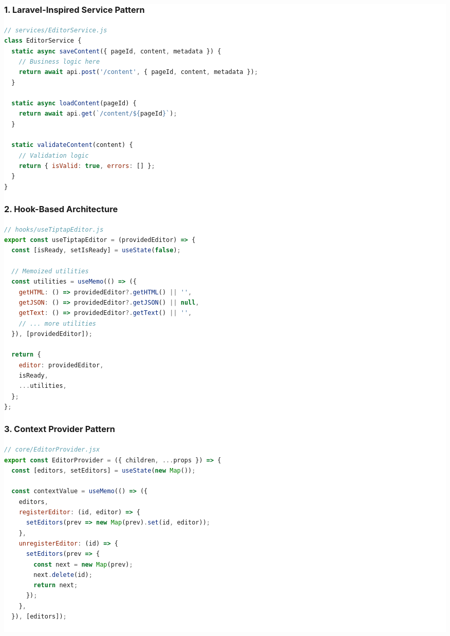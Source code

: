 ### 1. Laravel-Inspired Service Pattern

```javascript
// services/EditorService.js
class EditorService {
  static async saveContent({ pageId, content, metadata }) {
    // Business logic here
    return await api.post('/content', { pageId, content, metadata });
  }
  
  static async loadContent(pageId) {
    return await api.get(`/content/${pageId}`);
  }
  
  static validateContent(content) {
    // Validation logic
    return { isValid: true, errors: [] };
  }
}
```

### 2. Hook-Based Architecture

```javascript
// hooks/useTiptapEditor.js
export const useTiptapEditor = (providedEditor) => {
  const [isReady, setIsReady] = useState(false);
  
  // Memoized utilities
  const utilities = useMemo(() => ({
    getHTML: () => providedEditor?.getHTML() || '',
    getJSON: () => providedEditor?.getJSON() || null,
    getText: () => providedEditor?.getText() || '',
    // ... more utilities
  }), [providedEditor]);
  
  return {
    editor: providedEditor,
    isReady,
    ...utilities,
  };
};
```

### 3. Context Provider Pattern

```javascript
// core/EditorProvider.jsx
export const EditorProvider = ({ children, ...props }) => {
  const [editors, setEditors] = useState(new Map());
  
  const contextValue = useMemo(() => ({
    editors,
    registerEditor: (id, editor) => {
      setEditors(prev => new Map(prev).set(id, editor));
    },
    unregisterEditor: (id) => {
      setEditors(prev => {
        const next = new Map(prev);
        next.delete(id);
        return next;
      });
    },
  }), [editors]);
  
```